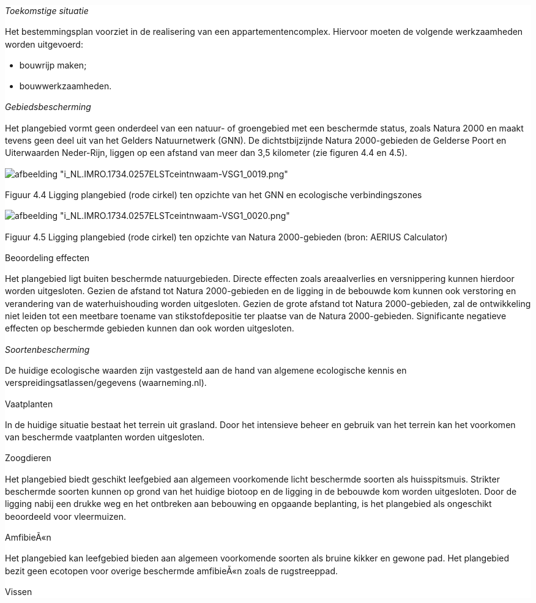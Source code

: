 *Toekomstige situatie*

Het bestemmingsplan voorziet in de realisering van een appartementencomplex. Hiervoor moeten de volgende werkzaamheden worden uitgevoerd:

* bouwrijp maken;

* bouwwerkzaamheden.

*Gebiedsbescherming*

Het plangebied vormt geen onderdeel van een natuur\- of groengebied met een beschermde status, zoals Natura 2000 en maakt tevens geen deel uit van het Gelders Natuurnetwerk (GNN). De dichtstbijzijnde Natura 2000\-gebieden de Gelderse Poort en Uiterwaarden Neder\-Rijn, liggen op een afstand van meer dan 3,5 kilometer (zie figuren 4\.4 en 4\.5\).

![afbeelding "i_NL.IMRO.1734.0257ELSTceintnwaam-VSG1_0019.png"](i_NL.IMRO.1734.0257ELSTceintnwaam-VSG1_0019.png)

Figuur 4\.4 Ligging plangebied (rode cirkel) ten opzichte van het GNN en ecologische verbindingszones

![afbeelding "i_NL.IMRO.1734.0257ELSTceintnwaam-VSG1_0020.png"](i_NL.IMRO.1734.0257ELSTceintnwaam-VSG1_0020.png)

Figuur 4\.5 Ligging plangebied (rode cirkel) ten opzichte van Natura 2000\-gebieden (bron: AERIUS Calculator)

Beoordeling effecten

Het plangebied ligt buiten beschermde natuurgebieden. Directe effecten zoals areaalverlies en versnippering kunnen hierdoor worden uitgesloten. Gezien de afstand tot Natura 2000\-gebieden en de ligging in de bebouwde kom kunnen ook verstoring en verandering van de waterhuishouding worden uitgesloten. Gezien de grote afstand tot Natura 2000\-gebieden, zal de ontwikkeling niet leiden tot een meetbare toename van stikstofdepositie ter plaatse van de Natura 2000\-gebieden. Significante negatieve effecten op beschermde gebieden kunnen dan ook worden uitgesloten.

*Soortenbescherming*

De huidige ecologische waarden zijn vastgesteld aan de hand van algemene ecologische kennis en verspreidingsatlassen/gegevens (waarneming.nl).

Vaatplanten

In de huidige situatie bestaat het terrein uit grasland. Door het intensieve beheer en gebruik van het terrein kan het voorkomen van beschermde vaatplanten worden uitgesloten.

Zoogdieren

Het plangebied biedt geschikt leefgebied aan algemeen voorkomende licht beschermde soorten als huisspitsmuis. Strikter beschermde soorten kunnen op grond van het huidige biotoop en de ligging in de bebouwde kom worden uitgesloten. Door de ligging nabij een drukke weg en het ontbreken aan bebouwing en opgaande beplanting, is het plangebied als ongeschikt beoordeeld voor vleermuizen.

AmfibieÃ«n

Het plangebied kan leefgebied bieden aan algemeen voorkomende soorten als bruine kikker en gewone pad. Het plangebied bezit geen ecotopen voor overige beschermde amfibieÃ«n zoals de rugstreeppad.

Vissen
